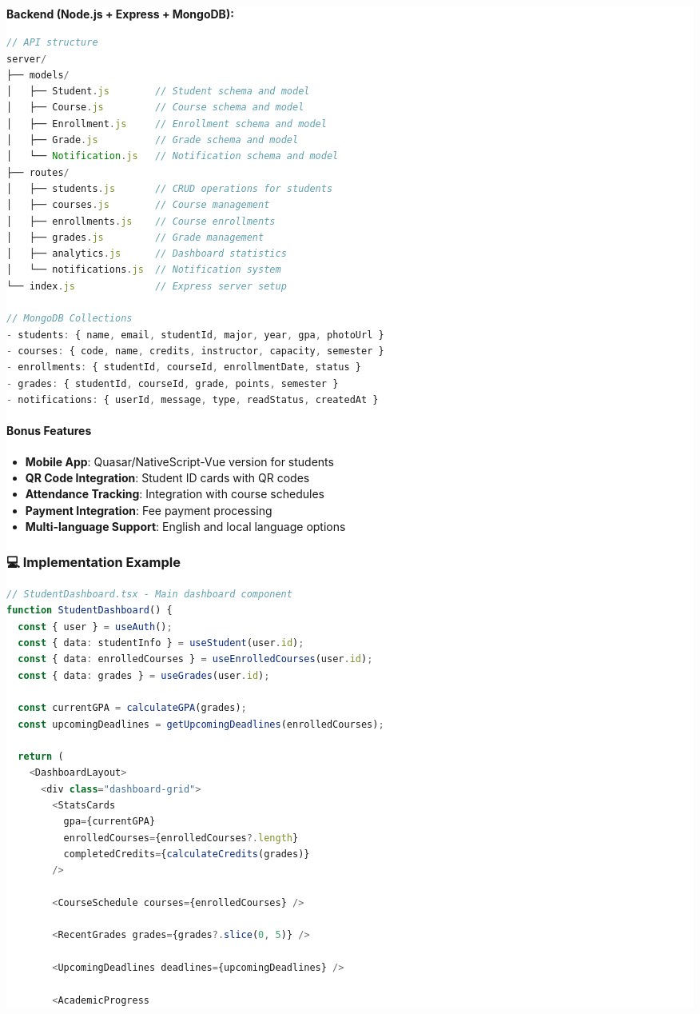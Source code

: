 **Backend (Node.js + Express + MongoDB):**

```javascript
// API structure
server/
├── models/
│   ├── Student.js        // Student schema and model
│   ├── Course.js         // Course schema and model
│   ├── Enrollment.js     // Enrollment schema and model
│   ├── Grade.js          // Grade schema and model
│   └── Notification.js   // Notification schema and model
├── routes/
│   ├── students.js       // CRUD operations for students
│   ├── courses.js        // Course management
│   ├── enrollments.js    // Course enrollments
│   ├── grades.js         // Grade management
│   ├── analytics.js      // Dashboard statistics
│   └── notifications.js  // Notification system
└── index.js              // Express server setup

// MongoDB Collections
- students: { name, email, studentId, major, year, gpa, photoUrl }
- courses: { code, name, credits, instructor, capacity, semester }
- enrollments: { studentId, courseId, enrollmentDate, status }
- grades: { studentId, courseId, grade, points, semester }
- notifications: { userId, message, type, readStatus, createdAt }
```

#### Bonus Features

- **Mobile App**: Quasar/NativeScript-Vue version for students
- **QR Code Integration**: Student ID cards with QR codes
- **Attendance Tracking**: Integration with course schedules
- **Payment Integration**: Fee payment processing
- **Multi-language Support**: English and local language options

### 💻 Implementation Example

```typescript
// StudentDashboard.tsx - Main dashboard component
function StudentDashboard() {
  const { user } = useAuth();
  const { data: studentInfo } = useStudent(user.id);
  const { data: enrolledCourses } = useEnrolledCourses(user.id);
  const { data: grades } = useGrades(user.id);

  const currentGPA = calculateGPA(grades);
  const upcomingDeadlines = getUpcomingDeadlines(enrolledCourses);

  return (
    <DashboardLayout>
      <div class="dashboard-grid">
        <StatsCards
          gpa={currentGPA}
          enrolledCourses={enrolledCourses?.length}
          completedCredits={calculateCredits(grades)}
        />

        <CourseSchedule courses={enrolledCourses} />

        <RecentGrades grades={grades?.slice(0, 5)} />

        <UpcomingDeadlines deadlines={upcomingDeadlines} />

        <AcademicProgress
```